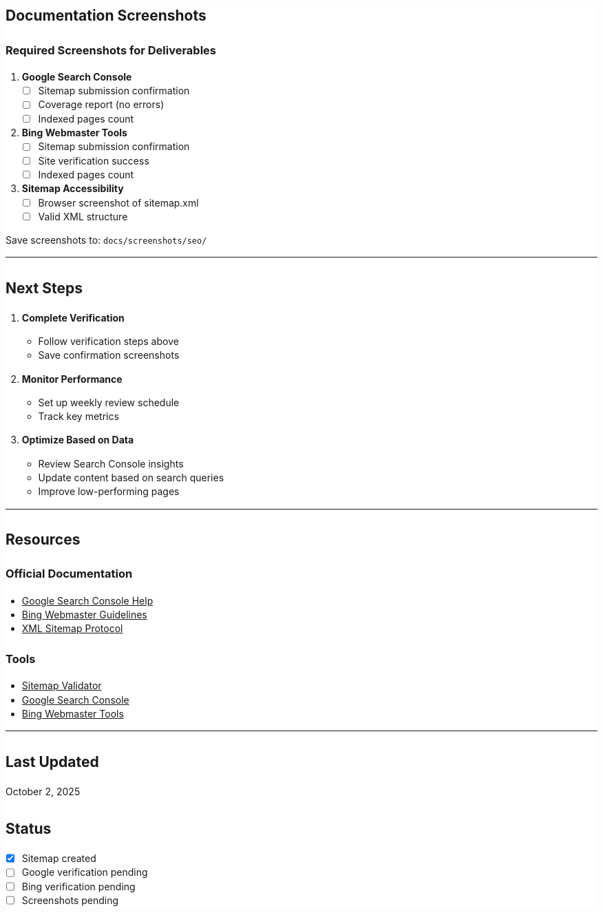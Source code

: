 ## Documentation Screenshots

### Required Screenshots for Deliverables

1. **Google Search Console**
   - [ ] Sitemap submission confirmation
   - [ ] Coverage report (no errors)
   - [ ] Indexed pages count

2. **Bing Webmaster Tools**
   - [ ] Sitemap submission confirmation
   - [ ] Site verification success
   - [ ] Indexed pages count

3. **Sitemap Accessibility**
   - [ ] Browser screenshot of sitemap.xml
   - [ ] Valid XML structure

Save screenshots to: `docs/screenshots/seo/`

---

## Next Steps

1. **Complete Verification**
   - Follow verification steps above
   - Save confirmation screenshots

2. **Monitor Performance**
   - Set up weekly review schedule
   - Track key metrics

3. **Optimize Based on Data**
   - Review Search Console insights
   - Update content based on search queries
   - Improve low-performing pages

---

## Resources

### Official Documentation
- [Google Search Console Help](https://support.google.com/webmasters)
- [Bing Webmaster Guidelines](https://www.bing.com/webmasters/help/webmaster-guidelines-30fba23a)
- [XML Sitemap Protocol](https://www.sitemaps.org/protocol.html)

### Tools
- [Sitemap Validator](https://www.xml-sitemaps.com/validate-xml-sitemap.html)
- [Google Search Console](https://search.google.com/search-console)
- [Bing Webmaster Tools](https://www.bing.com/webmasters)

---

## Last Updated
October 2, 2025

## Status
- [x] Sitemap created
- [ ] Google verification pending
- [ ] Bing verification pending
- [ ] Screenshots pending
